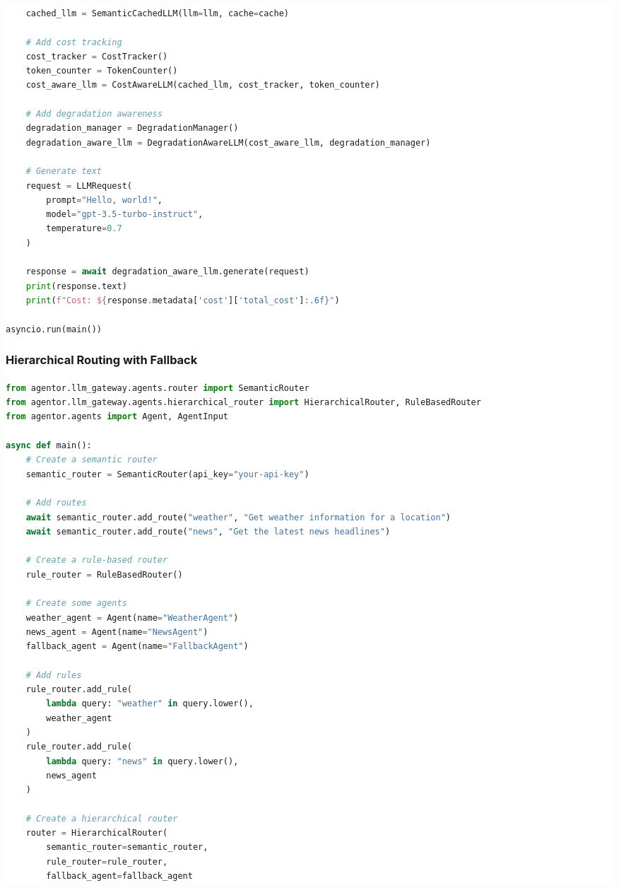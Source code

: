 ```python
    cached_llm = SemanticCachedLLM(llm=llm, cache=cache)

    # Add cost tracking
    cost_tracker = CostTracker()
    token_counter = TokenCounter()
    cost_aware_llm = CostAwareLLM(cached_llm, cost_tracker, token_counter)

    # Add degradation awareness
    degradation_manager = DegradationManager()
    degradation_aware_llm = DegradationAwareLLM(cost_aware_llm, degradation_manager)

    # Generate text
    request = LLMRequest(
        prompt="Hello, world!",
        model="gpt-3.5-turbo-instruct",
        temperature=0.7
    )

    response = await degradation_aware_llm.generate(request)
    print(response.text)
    print(f"Cost: ${response.metadata['cost']['total_cost']:.6f}")

asyncio.run(main())
```

### Hierarchical Routing with Fallback

```python
from agentor.llm_gateway.agents.router import SemanticRouter
from agentor.llm_gateway.agents.hierarchical_router import HierarchicalRouter, RuleBasedRouter
from agentor.agents import Agent, AgentInput

async def main():
    # Create a semantic router
    semantic_router = SemanticRouter(api_key="your-api-key")

    # Add routes
    await semantic_router.add_route("weather", "Get weather information for a location")
    await semantic_router.add_route("news", "Get the latest news headlines")

    # Create a rule-based router
    rule_router = RuleBasedRouter()

    # Create some agents
    weather_agent = Agent(name="WeatherAgent")
    news_agent = Agent(name="NewsAgent")
    fallback_agent = Agent(name="FallbackAgent")

    # Add rules
    rule_router.add_rule(
        lambda query: "weather" in query.lower(),
        weather_agent
    )
    rule_router.add_rule(
        lambda query: "news" in query.lower(),
        news_agent
    )

    # Create a hierarchical router
    router = HierarchicalRouter(
        semantic_router=semantic_router,
        rule_router=rule_router,
        fallback_agent=fallback_agent
```